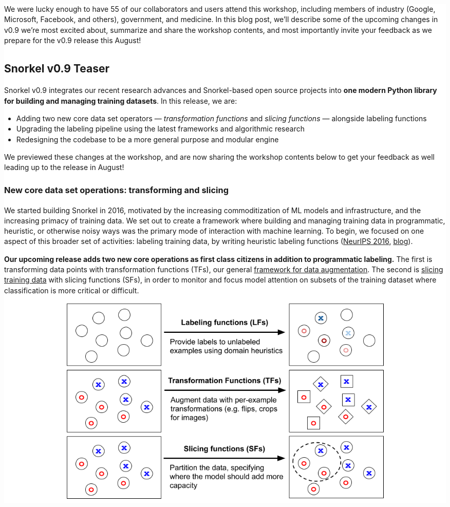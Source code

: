 We were lucky enough to have 55 of our collaborators and users attend this workshop, including members of industry (Google, Microsoft, Facebook, and others), government, and medicine.
In this blog post, we’ll describe some of the upcoming changes in v0.9 we’re most excited about, summarize and share the workshop contents, and most importantly invite your feedback as we prepare for the v0.9 release this August!

## Snorkel v0.9 Teaser
Snorkel v0.9 integrates our recent research advances and Snorkel-based open source projects into **one modern Python library for building and managing training datasets**. In this release, we are:
* Adding two new core data set operators — *transformation functions* and *slicing functions* — alongside labeling functions
* Upgrading the labeling pipeline using the latest frameworks and algorithmic research
* Redesigning the codebase to be a more general purpose and modular engine

We previewed these changes at the workshop, and are now sharing the workshop contents below to get your feedback as well leading up to the release in August!

### New core data set operations: transforming and slicing
We started building Snorkel in 2016, motivated by the increasing commoditization of ML models and infrastructure, and the increasing primacy of training data. 
We set out to create a framework where building and managing training data in programmatic, heuristic, or otherwise noisy ways was the primary mode of interaction with machine learning.
To begin, we focused on one aspect of this broader set of activities: labeling training data, by writing heuristic labeling functions ([NeurIPS 2016](https://arxiv.org/abs/1605.07723), [blog](https://hazyresearch.github.io/snorkel/blog/weak_supervision.html)).

**Our upcoming release adds two new core operations as first class citizens in addition to programmatic labeling.** The first is transforming data points with transformation functions (TFs), our general [framework for data augmentation](https://hazyresearch.github.io/snorkel/blog/tanda.html). The second is [slicing training data](https://dawn.cs.stanford.edu/2019/06/15/superglue/) with slicing functions (SFs), in order to monitor and focus model attention on subsets of the training dataset where classification is more critical or difficult. 

<figure align="center">
	  <img style="width: 80%; ;" src="/doks-theme/assets/images/2019-06-30-workshop/fig_abstractions.png">
</figure>
